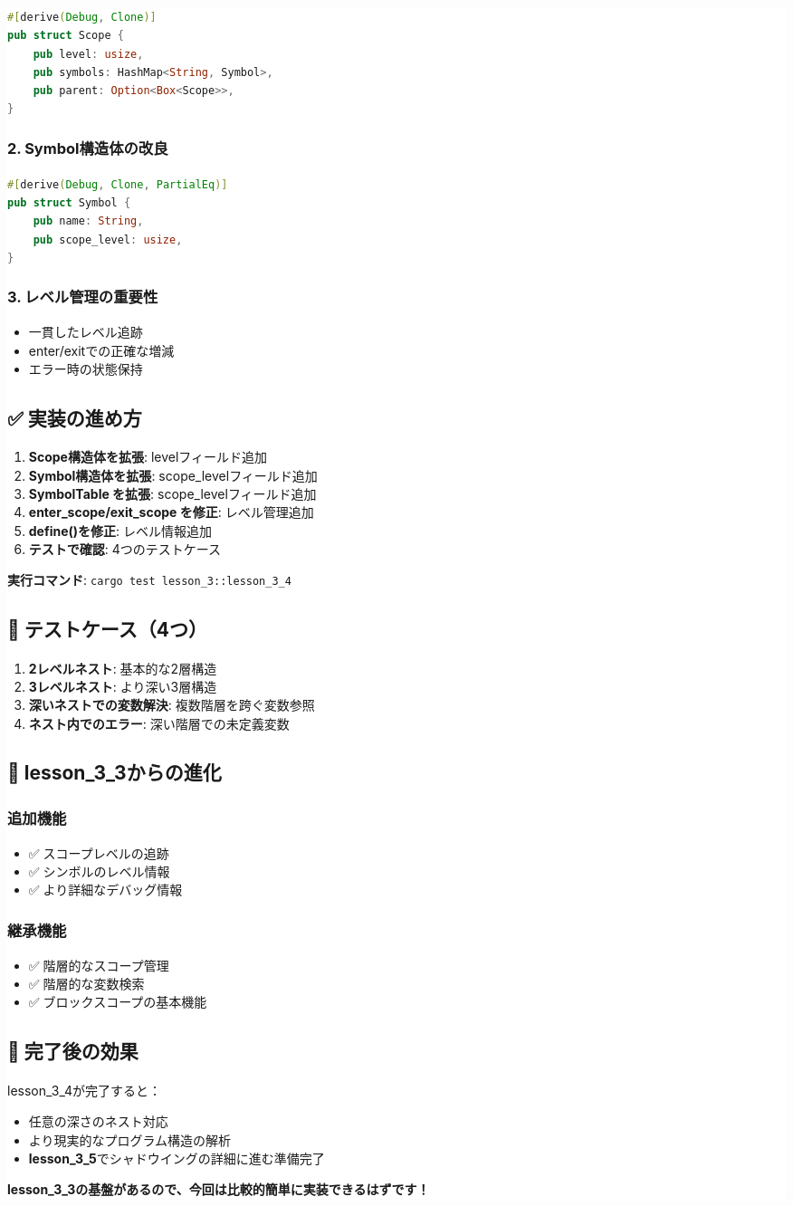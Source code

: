 ```rust
#[derive(Debug, Clone)]
pub struct Scope {
    pub level: usize,
    pub symbols: HashMap<String, Symbol>,
    pub parent: Option<Box<Scope>>,
}
```

### 2. Symbol構造体の改良

```rust
#[derive(Debug, Clone, PartialEq)]
pub struct Symbol {
    pub name: String,
    pub scope_level: usize,
}
```

### 3. レベル管理の重要性

- 一貫したレベル追跡
- enter/exitでの正確な増減
- エラー時の状態保持

## ✅ 実装の進め方

1. **Scope構造体を拡張**: levelフィールド追加
2. **Symbol構造体を拡張**: scope_levelフィールド追加
3. **SymbolTable を拡張**: scope_levelフィールド追加
4. **enter_scope/exit_scope を修正**: レベル管理追加
5. **define()を修正**: レベル情報追加
6. **テストで確認**: 4つのテストケース

**実行コマンド**: `cargo test lesson_3::lesson_3_4`

## 🎯 テストケース（4つ）

1. **2レベルネスト**: 基本的な2層構造
2. **3レベルネスト**: より深い3層構造
3. **深いネストでの変数解決**: 複数階層を跨ぐ変数参照
4. **ネスト内でのエラー**: 深い階層での未定義変数

## 🔄 lesson_3_3からの進化

### 追加機能
- ✅ スコープレベルの追跡
- ✅ シンボルのレベル情報
- ✅ より詳細なデバッグ情報

### 継承機能
- ✅ 階層的なスコープ管理
- ✅ 階層的な変数検索
- ✅ ブロックスコープの基本機能

## 🎉 完了後の効果

lesson_3_4が完了すると：
- 任意の深さのネスト対応
- より現実的なプログラム構造の解析
- **lesson_3_5**でシャドウイングの詳細に進む準備完了

**lesson_3_3の基盤があるので、今回は比較的簡単に実装できるはずです！**